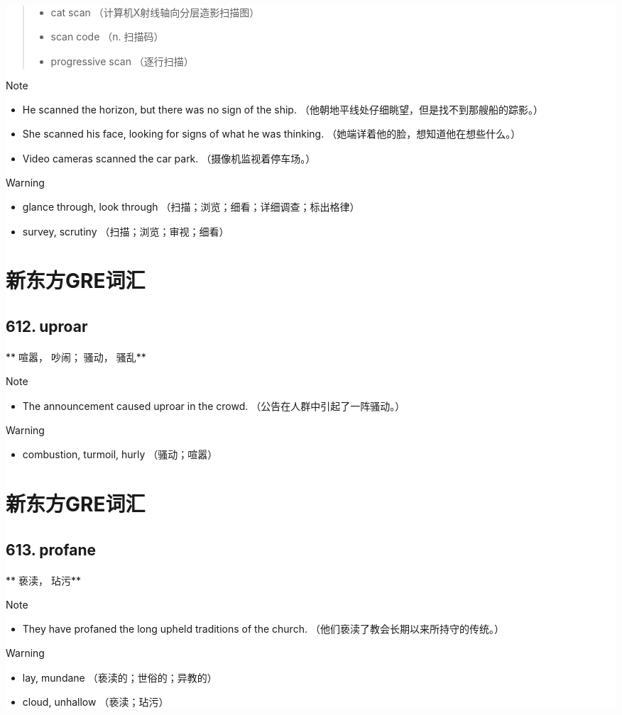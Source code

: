 > - cat scan （计算机X射线轴向分层造影扫描图）
>
> - scan code （n. 扫描码）
>
> - progressive scan （逐行扫描）
>

> [!NOTE]
>
> - He scanned the horizon, but there was no sign of the ship. （他朝地平线处仔细眺望，但是找不到那艘船的踪影。）
>
> - She scanned his face, looking for signs of what he was thinking. （她端详着他的脸，想知道他在想些什么。）
>
> - Video cameras scanned the car park. （摄像机监视着停车场。）
>

> [!WARNING]
>
> - glance through, look through （扫描；浏览；细看；详细调查；标出格律）
>
> - survey, scrutiny （扫描；浏览；审视；细看）
>

# 新东方GRE词汇

## 612. uproar

** 喧嚣， 吵闹； 骚动， 骚乱**

> [!NOTE]
>
> - The announcement caused uproar in the crowd. （公告在人群中引起了一阵骚动。）
>

> [!WARNING]
>
> - combustion, turmoil, hurly （骚动；喧嚣）
>

# 新东方GRE词汇

## 613. profane

** 亵渎， 玷污**

> [!NOTE]
>
> - They have profaned the long upheld traditions of the church. （他们亵渎了教会长期以来所持守的传统。）
>

> [!WARNING]
>
> - lay, mundane （亵渎的；世俗的；异教的）
>
> - cloud, unhallow （亵渎；玷污）
>
